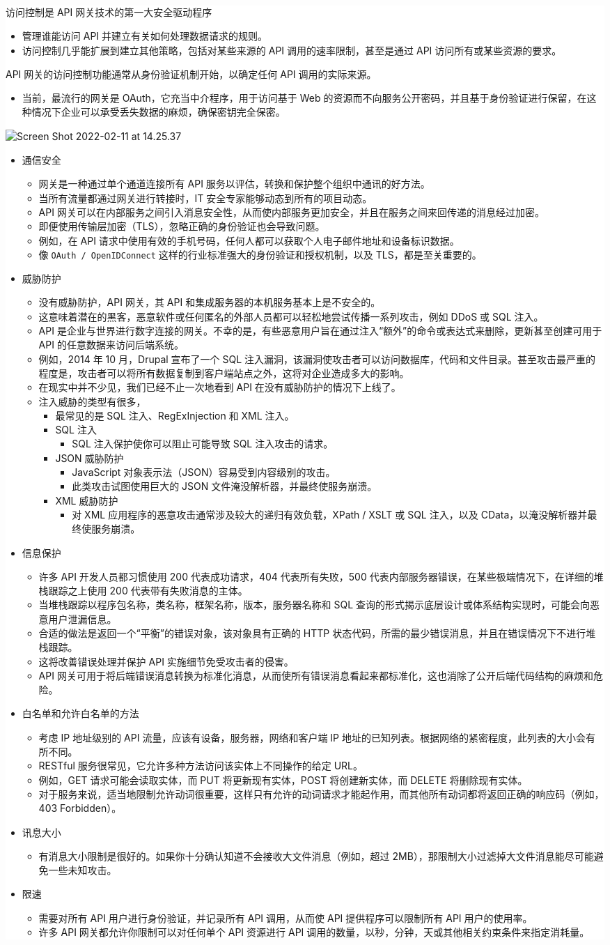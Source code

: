 访问控制是 API 网关技术的第一大安全驱动程序
- 管理谁能访问 API 并建立有关如何处理数据请求的规则。
- 访问控制几乎能扩展到建立其他策略，包括对某些来源的 API 调用的速率限制，甚至是通过 API 访问所有或某些资源的要求。

API 网关的访问控制功能通常从身份验证机制开始，以确定任何 API 调用的实际来源。
- 当前，最流行的网关是 OAuth，它充当中介程序，用于访问基于 Web 的资源而不向服务公开密码，并且基于身份验证进行保留，在这种情况下企业可以承受丢失数据的麻烦，确保密钥完全保密。


![Screen Shot 2022-02-11 at 14.25.37](https://i.imgur.com/wOS3GWw.png)

- 通信安全
  - 网关是一种通过单个通道连接所有 API 服务以评估，转换和保护整个组织中通讯的好方法。
  - 当所有流量都通过网关进行转接时，IT 安全专家能够动态到所有的项目动态。
  - API 网关可以在内部服务之间引入消息安全性，从而使内部服务更加安全，并且在服务之间来回传递的消息经过加密。
  - 即便使用传输层加密（TLS），忽略正确的身份验证也会导致问题。
  - 例如，在 API 请求中使用有效的手机号码，任何人都可以获取个人电子邮件地址和设备标识数据。
  - 像 `OAuth / OpenIDConnect` 这样的行业标准强大的身份验证和授权机制，以及 TLS，都是至关重要的。

- 威胁防护
  - 没有威胁防护，API 网关，其 API 和集成服务器的本机服务基本上是不安全的。
  - 这意味着潜在的黑客，恶意软件或任何匿名的外部人员都可以轻松地尝试传播一系列攻击，例如 DDoS 或 SQL 注入。
  - API 是企业与世界进行数字连接的网关。不幸的是，有些恶意用户旨在通过注入“额外”的命令或表达式来删除，更新甚至创建可用于 API 的任意数据来访问后端系统。
  - 例如，2014 年 10 月，Drupal 宣布了一个 SQL 注入漏洞，该漏洞使攻击者可以访问数据库，代码和文件目录。甚至攻击最严重的程度是，攻击者可以将所有数据复制到客户端站点之外，这将对企业造成多大的影响。
  - 在现实中并不少见，我们已经不止一次地看到 API 在没有威胁防护的情况下上线了。
  - 注入威胁的类型有很多，
    - 最常见的是 SQL 注入、RegExInjection 和 XML 注入。
    - SQL 注入
      - SQL 注入保护使你可以阻止可能导致 SQL 注入攻击的请求。
    - JSON 威胁防护
      - JavaScript 对象表示法（JSON）容易受到内容级别的攻击。
      - 此类攻击试图使用巨大的 JSON 文件淹没解析器，并最终使服务崩溃。
    - XML 威胁防护
      - 对 XML 应用程序的恶意攻击通常涉及较大的递归有效负载，XPath / XSLT 或 SQL 注入，以及 CData，以淹没解析器并最终使服务崩溃。


- 信息保护
  - 许多 API 开发人员都习惯使用 200 代表成功请求，404 代表所有失败，500 代表内部服务器错误，在某些极端情况下，在详细的堆栈跟踪之上使用 200 代表带有失败消息的主体。
  - 当堆栈跟踪以程序包名称，类名称，框架名称，版本，服务器名称和 SQL 查询的形式揭示底层设计或体系结构实现时，可能会向恶意用户泄漏信息。
  - 合适的做法是返回一个“平衡”的错误对象，该对象具有正确的 HTTP 状态代码，所需的最少错误消息，并且在错误情况下不进行堆栈跟踪。
  - 这将改善错误处理并保护 API 实施细节免受攻击者的侵害。
  - API 网关可用于将后端错误消息转换为标准化消息，从而使所有错误消息看起来都标准化，这也消除了公开后端代码结构的麻烦和危险。

- 白名单和允许白名单的方法
  - 考虑 IP 地址级别的 API 流量，应该有设备，服务器，网络和客户端 IP 地址的已知列表。根据网络的紧密程度，此列表的大小会有所不同。
  - RESTful 服务很常见，它允许多种方法访问该实体上不同操作的给定 URL。
  - 例如，GET 请求可能会读取实体，而 PUT 将更新现有实体，POST 将创建新实体，而 DELETE 将删除现有实体。
  - 对于服务来说，适当地限制允许动词很重要，这样只有允许的动词请求才能起作用，而其他所有动词都将返回正确的响应码（例如，403 Forbidden）。


- 讯息大小
  - 有消息大小限制是很好的。如果你十分确认知道不会接收大文件消息（例如，超过 2MB），那限制大小过滤掉大文件消息能尽可能避免一些未知攻击。

- 限速
  - 需要对所有 API 用户进行身份验证，并记录所有 API 调用，从而使 API 提供程序可以限制所有 API 用户的使用率。
  - 许多 API 网关都允许你限制可以对任何单个 API 资源进行 API 调用的数量，以秒，分钟，天或其他相关约束条件来指定消耗量。
